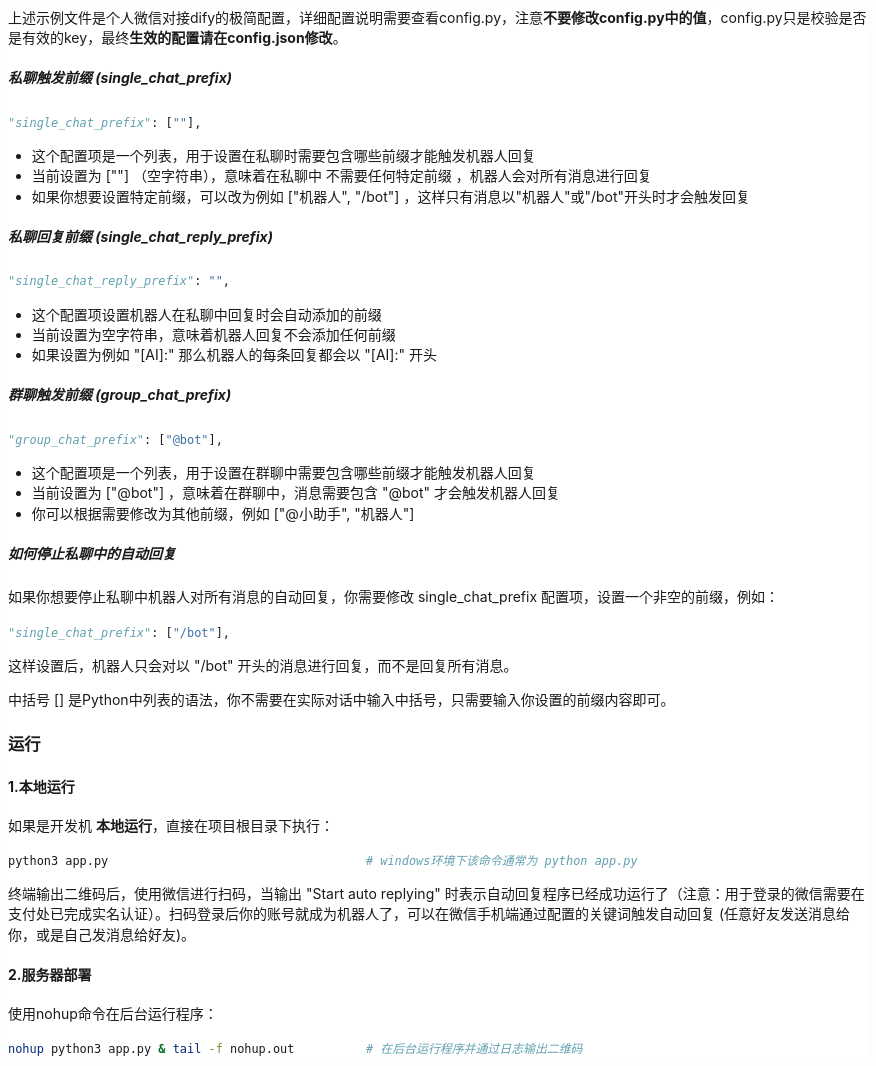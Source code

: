 上述示例文件是个人微信对接dify的极简配置，详细配置说明需要查看config.py，注意**不要修改config.py中的值**，config.py只是校验是否是有效的key，最终**生效的配置请在config.json修改**。

##### 私聊触发前缀 (single_chat_prefix)
```python
"single_chat_prefix": [""],
```

- 这个配置项是一个列表，用于设置在私聊时需要包含哪些前缀才能触发机器人回复
- 当前设置为 [""] （空字符串），意味着在私聊中 不需要任何特定前缀 ，机器人会对所有消息进行回复
- 如果你想要设置特定前缀，可以改为例如 ["机器人", "/bot"] ，这样只有消息以"机器人"或"/bot"开头时才会触发回复
##### 私聊回复前缀 (single_chat_reply_prefix)
```python
"single_chat_reply_prefix": "",
```

- 这个配置项设置机器人在私聊中回复时会自动添加的前缀
- 当前设置为空字符串，意味着机器人回复不会添加任何前缀
- 如果设置为例如 "[AI]:" 那么机器人的每条回复都会以 "[AI]:" 开头
##### 群聊触发前缀 (group_chat_prefix)
```python
"group_chat_prefix": ["@bot"],
```

- 这个配置项是一个列表，用于设置在群聊中需要包含哪些前缀才能触发机器人回复
- 当前设置为 ["@bot"] ，意味着在群聊中，消息需要包含 "@bot" 才会触发机器人回复
- 你可以根据需要修改为其他前缀，例如 ["@小助手", "机器人"]
##### 如何停止私聊中的自动回复
如果你想要停止私聊中机器人对所有消息的自动回复，你需要修改 single_chat_prefix 配置项，设置一个非空的前缀，例如：

```python
"single_chat_prefix": ["/bot"],
```

这样设置后，机器人只会对以 "/bot" 开头的消息进行回复，而不是回复所有消息。

中括号 [] 是Python中列表的语法，你不需要在实际对话中输入中括号，只需要输入你设置的前缀内容即可。

### 运行

#### 1.本地运行

如果是开发机 **本地运行**，直接在项目根目录下执行：

```bash
python3 app.py                                    # windows环境下该命令通常为 python app.py
```

终端输出二维码后，使用微信进行扫码，当输出 "Start auto replying" 时表示自动回复程序已经成功运行了（注意：用于登录的微信需要在支付处已完成实名认证）。扫码登录后你的账号就成为机器人了，可以在微信手机端通过配置的关键词触发自动回复 (任意好友发送消息给你，或是自己发消息给好友)。

#### 2.服务器部署

使用nohup命令在后台运行程序：

```bash
nohup python3 app.py & tail -f nohup.out          # 在后台运行程序并通过日志输出二维码
```
